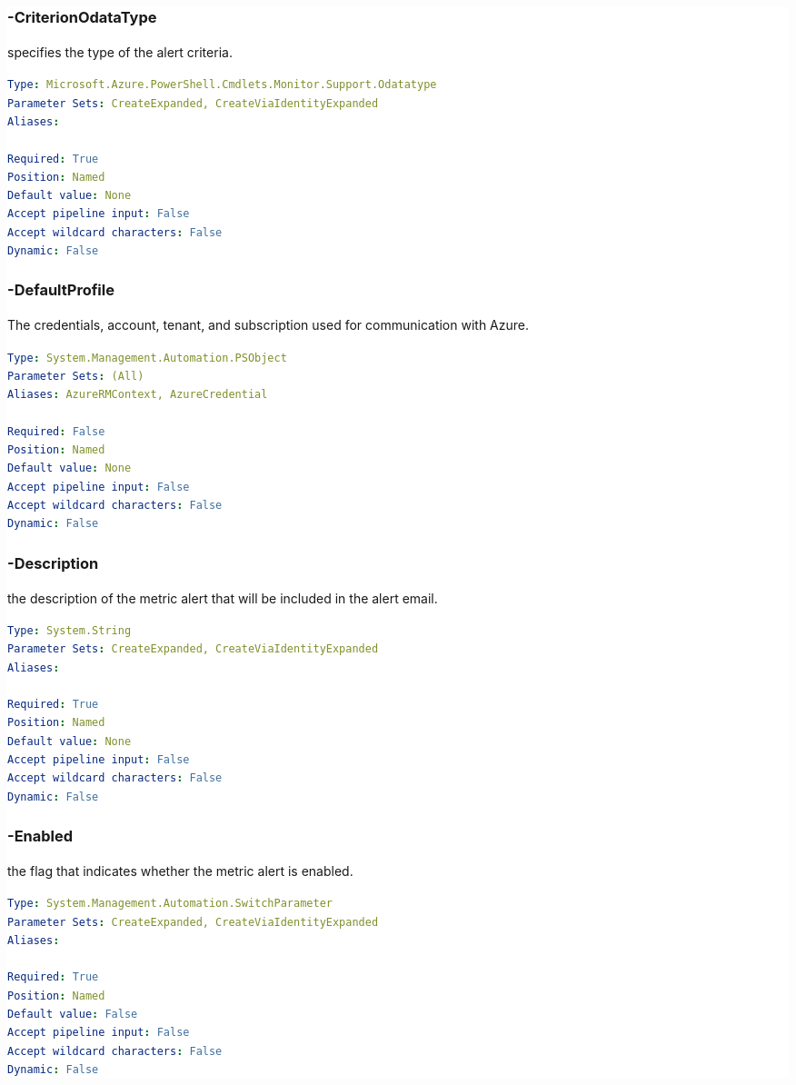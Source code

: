 ### -CriterionOdataType
specifies the type of the alert criteria.

```yaml
Type: Microsoft.Azure.PowerShell.Cmdlets.Monitor.Support.Odatatype
Parameter Sets: CreateExpanded, CreateViaIdentityExpanded
Aliases:

Required: True
Position: Named
Default value: None
Accept pipeline input: False
Accept wildcard characters: False
Dynamic: False
```

### -DefaultProfile
The credentials, account, tenant, and subscription used for communication with Azure.

```yaml
Type: System.Management.Automation.PSObject
Parameter Sets: (All)
Aliases: AzureRMContext, AzureCredential

Required: False
Position: Named
Default value: None
Accept pipeline input: False
Accept wildcard characters: False
Dynamic: False
```

### -Description
the description of the metric alert that will be included in the alert email.

```yaml
Type: System.String
Parameter Sets: CreateExpanded, CreateViaIdentityExpanded
Aliases:

Required: True
Position: Named
Default value: None
Accept pipeline input: False
Accept wildcard characters: False
Dynamic: False
```

### -Enabled
the flag that indicates whether the metric alert is enabled.

```yaml
Type: System.Management.Automation.SwitchParameter
Parameter Sets: CreateExpanded, CreateViaIdentityExpanded
Aliases:

Required: True
Position: Named
Default value: False
Accept pipeline input: False
Accept wildcard characters: False
Dynamic: False
```
